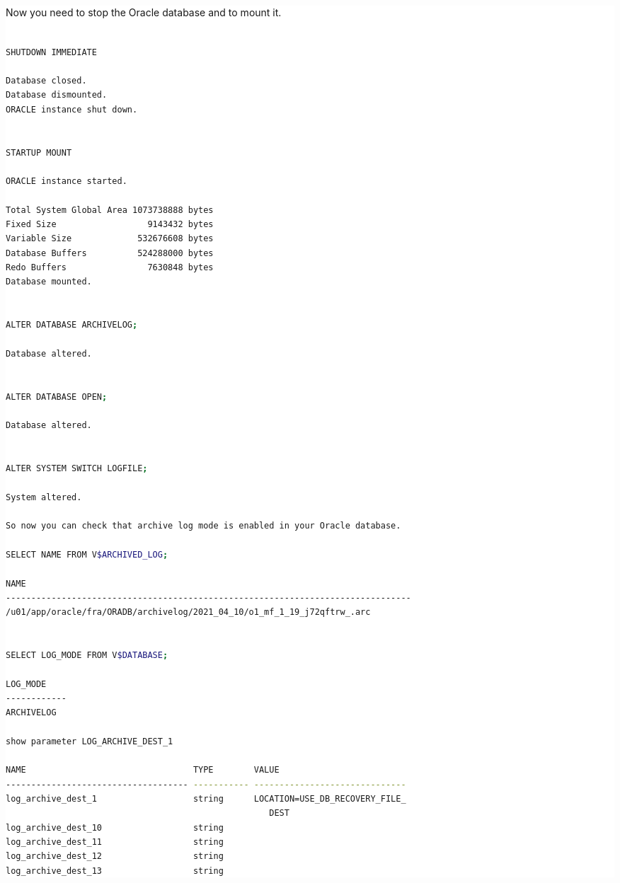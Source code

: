 ~~~bash
~~~
    
Now you need to stop the Oracle database and to mount it.

~~~bash

SHUTDOWN IMMEDIATE

Database closed.
Database dismounted.
ORACLE instance shut down.


STARTUP MOUNT

ORACLE instance started.
    
Total System Global Area 1073738888 bytes
Fixed Size                  9143432 bytes
Variable Size             532676608 bytes
Database Buffers          524288000 bytes
Redo Buffers                7630848 bytes
Database mounted.
    

ALTER DATABASE ARCHIVELOG;
    
Database altered.

  
ALTER DATABASE OPEN;
    
Database altered.

  
ALTER SYSTEM SWITCH LOGFILE;

System altered.

So now you can check that archive log mode is enabled in your Oracle database.

SELECT NAME FROM V$ARCHIVED_LOG;
    
NAME
--------------------------------------------------------------------------------
/u01/app/oracle/fra/ORADB/archivelog/2021_04_10/o1_mf_1_19_j72qftrw_.arc
    

SELECT LOG_MODE FROM V$DATABASE;
    
LOG_MODE
------------
ARCHIVELOG
    
show parameter LOG_ARCHIVE_DEST_1
    
NAME                                 TYPE        VALUE
------------------------------------ ----------- ------------------------------
log_archive_dest_1                   string      LOCATION=USE_DB_RECOVERY_FILE_
                                                    DEST
log_archive_dest_10                  string
log_archive_dest_11                  string
log_archive_dest_12                  string
log_archive_dest_13                  string
~~~